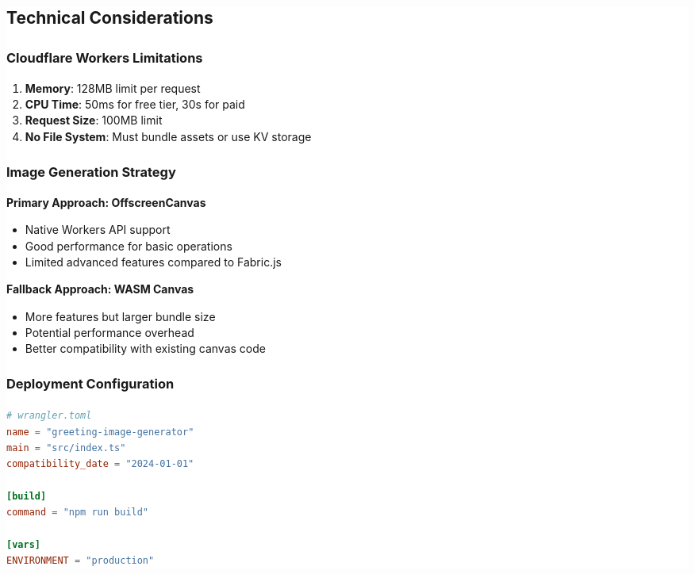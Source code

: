 ## Technical Considerations

### Cloudflare Workers Limitations

1. **Memory**: 128MB limit per request
2. **CPU Time**: 50ms for free tier, 30s for paid
3. **Request Size**: 100MB limit
4. **No File System**: Must bundle assets or use KV storage

### Image Generation Strategy

**Primary Approach: OffscreenCanvas**
- Native Workers API support
- Good performance for basic operations
- Limited advanced features compared to Fabric.js

**Fallback Approach: WASM Canvas**
- More features but larger bundle size
- Potential performance overhead
- Better compatibility with existing canvas code

### Deployment Configuration

```toml
# wrangler.toml
name = "greeting-image-generator"
main = "src/index.ts"
compatibility_date = "2024-01-01"

[build]
command = "npm run build"

[vars]
ENVIRONMENT = "production"
```